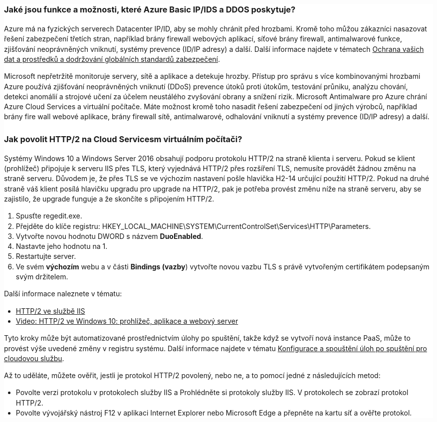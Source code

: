 
### <a name="what-are-the-features-and-capabilities-that-azure-basic-ipsids-and-ddos-provides"></a>Jaké jsou funkce a možnosti, které Azure Basic IP/IDS a DDOS poskytuje?
Azure má na fyzických serverech Datacenter IP/ID, aby se mohly chránit před hrozbami. Kromě toho můžou zákazníci nasazovat řešení zabezpečení třetích stran, například brány firewall webových aplikací, síťové brány firewall, antimalwarové funkce, zjišťování neoprávněných vniknutí, systémy prevence (ID/IP adresy) a další. Další informace najdete v tématech [Ochrana vašich dat a prostředků a dodržování globálních standardů zabezpečení](https://www.microsoft.com/en-us/trustcenter/Security/AzureSecurity).

Microsoft nepřetržitě monitoruje servery, sítě a aplikace a detekuje hrozby. Přístup pro správu s více kombinovanými hrozbami Azure používá zjišťování neoprávněných vniknutí (DDoS) prevence útoků proti útokům, testování průniku, analýzu chování, detekci anomálií a strojové učení za účelem neustálého zvyšování obrany a snížení rizik. Microsoft Antimalware pro Azure chrání Azure Cloud Services a virtuální počítače. Máte možnost kromě toho nasadit řešení zabezpečení od jiných výrobců, například brány fire wall webové aplikace, brány firewall sítě, antimalwarové, odhalování vniknutí a systémy prevence (ID/IP adresy) a další.

### <a name="how-to-enable-http2-on-cloud-services-vm"></a>Jak povolit HTTP/2 na Cloud Servicesm virtuálním počítači?

Systémy Windows 10 a Windows Server 2016 obsahují podporu protokolu HTTP/2 na straně klienta i serveru. Pokud se klient (prohlížeč) připojuje k serveru IIS přes TLS, který vyjednává HTTP/2 přes rozšíření TLS, nemusíte provádět žádnou změnu na straně serveru. Důvodem je, že přes TLS se ve výchozím nastavení pošle hlavička H2-14 určující použití HTTP/2. Pokud na druhé straně váš klient posílá hlavičku upgradu pro upgrade na HTTP/2, pak je potřeba provést změnu níže na straně serveru, aby se zajistilo, že upgrade funguje a že skončíte s připojením HTTP/2. 

1. Spusťte regedit.exe.
2. Přejděte do klíče registru: HKEY_LOCAL_MACHINE\SYSTEM\CurrentControlSet\Services\HTTP\Parameters.
3. Vytvořte novou hodnotu DWORD s názvem **DuoEnabled**.
4. Nastavte jeho hodnotu na 1.
5. Restartujte server.
6. Ve svém **výchozím** webu a v části **Bindings (vazby**) vytvořte novou vazbu TLS s právě vytvořeným certifikátem podepsaným svým držitelem. 

Další informace naleznete v tématu:

- [HTTP/2 ve službě IIS](https://blogs.iis.net/davidso/http2)
- [Video: HTTP/2 ve Windows 10: prohlížeč, aplikace a webový server](https://channel9.msdn.com/Events/Build/2015/3-88)
         

Tyto kroky může být automatizované prostřednictvím úlohy po spuštění, takže když se vytvoří nová instance PaaS, může to provést výše uvedené změny v registru systému. Další informace najdete v tématu [Konfigurace a spouštění úloh po spuštění pro cloudovou službu](cloud-services-startup-tasks.md).

 
Až to uděláte, můžete ověřit, jestli je protokol HTTP/2 povolený, nebo ne, a to pomocí jedné z následujících metod:

- Povolte verzi protokolu v protokolech služby IIS a Prohlédněte si protokoly služby IIS. V protokolech se zobrazí protokol HTTP/2. 
- Povolte vývojářský nástroj F12 v aplikaci Internet Explorer nebo Microsoft Edge a přepněte na kartu síť a ověřte protokol. 
